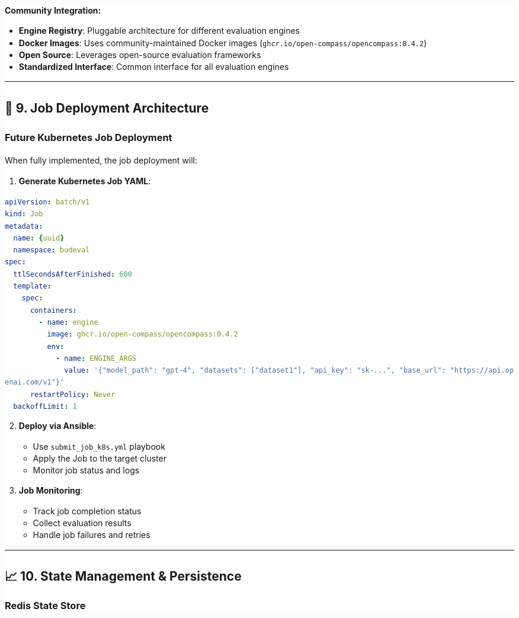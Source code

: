 **Community Integration:**
- **Engine Registry**: Pluggable architecture for different evaluation engines
- **Docker Images**: Uses community-maintained Docker images (`ghcr.io/open-compass/opencompass:0.4.2`)
- **Open Source**: Leverages open-source evaluation frameworks
- **Standardized Interface**: Common interface for all evaluation engines

---

## 🚀 9. Job Deployment Architecture

### **Future Kubernetes Job Deployment**

When fully implemented, the job deployment will:

1. **Generate Kubernetes Job YAML**:
```yaml
apiVersion: batch/v1
kind: Job
metadata:
  name: {uuid}
  namespace: budeval
spec:
  ttlSecondsAfterFinished: 600
  template:
    spec:
      containers:
        - name: engine
          image: ghcr.io/open-compass/opencompass:0.4.2
          env:
            - name: ENGINE_ARGS
              value: '{"model_path": "gpt-4", "datasets": ["dataset1"], "api_key": "sk-...", "base_url": "https://api.openai.com/v1"}'
      restartPolicy: Never
  backoffLimit: 1
```

2. **Deploy via Ansible**:
   - Use `submit_job_k8s.yml` playbook
   - Apply the Job to the target cluster
   - Monitor job status and logs

3. **Job Monitoring**:
   - Track job completion status
   - Collect evaluation results
   - Handle job failures and retries

---

## 📈 10. State Management & Persistence

### **Redis State Store**
